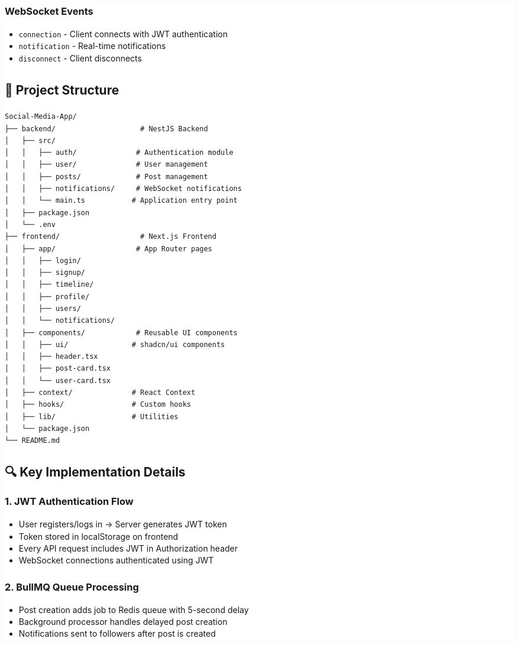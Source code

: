 ### WebSocket Events
- `connection` - Client connects with JWT authentication
- `notification` - Real-time notifications
- `disconnect` - Client disconnects

## 📁 Project Structure

```
Social-Media-App/
├── backend/                    # NestJS Backend
│   ├── src/
│   │   ├── auth/              # Authentication module
│   │   ├── user/              # User management
│   │   ├── posts/             # Post management
│   │   ├── notifications/     # WebSocket notifications
│   │   └── main.ts           # Application entry point
│   ├── package.json
│   └── .env
├── frontend/                   # Next.js Frontend
│   ├── app/                   # App Router pages
│   │   ├── login/
│   │   ├── signup/
│   │   ├── timeline/
│   │   ├── profile/
│   │   ├── users/
│   │   └── notifications/
│   ├── components/            # Reusable UI components
│   │   ├── ui/               # shadcn/ui components
│   │   ├── header.tsx
│   │   ├── post-card.tsx
│   │   └── user-card.tsx
│   ├── context/              # React Context
│   ├── hooks/                # Custom hooks
│   ├── lib/                  # Utilities
│   └── package.json
└── README.md
```

## 🔍 Key Implementation Details

### 1. JWT Authentication Flow
- User registers/logs in → Server generates JWT token
- Token stored in localStorage on frontend
- Every API request includes JWT in Authorization header
- WebSocket connections authenticated using JWT

### 2. BullMQ Queue Processing
- Post creation adds job to Redis queue with 5-second delay
- Background processor handles delayed post creation
- Notifications sent to followers after post is created
